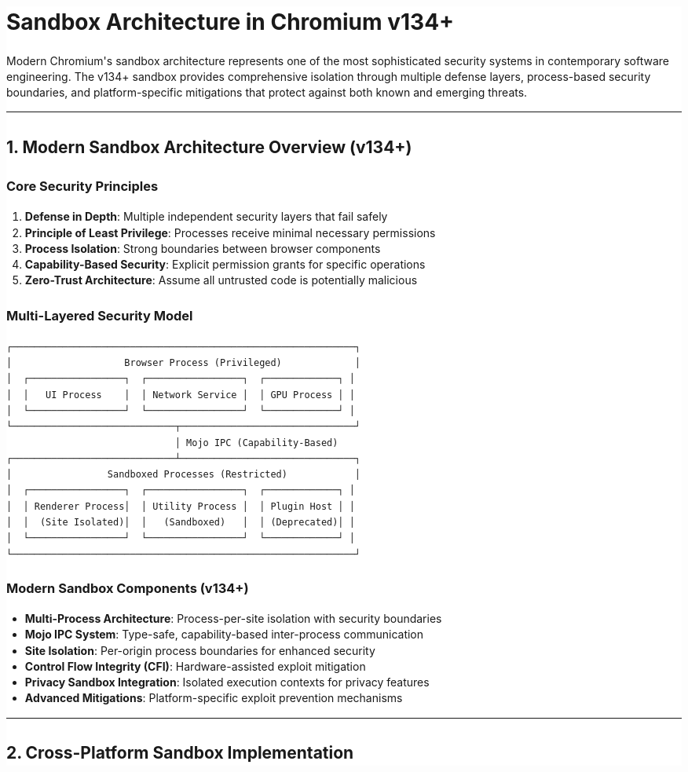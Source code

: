 # Sandbox Architecture in Chromium v134+

Modern Chromium's sandbox architecture represents one of the most sophisticated security systems in contemporary software engineering. The v134+ sandbox provides comprehensive isolation through multiple defense layers, process-based security boundaries, and platform-specific mitigations that protect against both known and emerging threats.

---

## 1. Modern Sandbox Architecture Overview (v134+)

### Core Security Principles

1. **Defense in Depth**: Multiple independent security layers that fail safely
2. **Principle of Least Privilege**: Processes receive minimal necessary permissions
3. **Process Isolation**: Strong boundaries between browser components
4. **Capability-Based Security**: Explicit permission grants for specific operations
5. **Zero-Trust Architecture**: Assume all untrusted code is potentially malicious

### Multi-Layered Security Model

```text
┌─────────────────────────────────────────────────────────────┐
│                    Browser Process (Privileged)             │
│  ┌─────────────────┐  ┌─────────────────┐  ┌─────────────┐ │
│  │   UI Process    │  │ Network Service │  │ GPU Process │ │
│  └─────────────────┘  └─────────────────┘  └─────────────┘ │
└─────────────────────────────┬───────────────────────────────┘
                              │ Mojo IPC (Capability-Based)
┌─────────────────────────────┴───────────────────────────────┐
│                 Sandboxed Processes (Restricted)            │
│  ┌─────────────────┐  ┌─────────────────┐  ┌─────────────┐ │
│  │ Renderer Process│  │ Utility Process │  │ Plugin Host │ │
│  │  (Site Isolated)│  │   (Sandboxed)   │  │ (Deprecated)│ │
│  └─────────────────┘  └─────────────────┘  └─────────────┘ │
└─────────────────────────────────────────────────────────────┘
```

### Modern Sandbox Components (v134+)

- **Multi-Process Architecture**: Process-per-site isolation with security boundaries
- **Mojo IPC System**: Type-safe, capability-based inter-process communication
- **Site Isolation**: Per-origin process boundaries for enhanced security
- **Control Flow Integrity (CFI)**: Hardware-assisted exploit mitigation
- **Privacy Sandbox Integration**: Isolated execution contexts for privacy features
- **Advanced Mitigations**: Platform-specific exploit prevention mechanisms

---

## 2. Cross-Platform Sandbox Implementation
